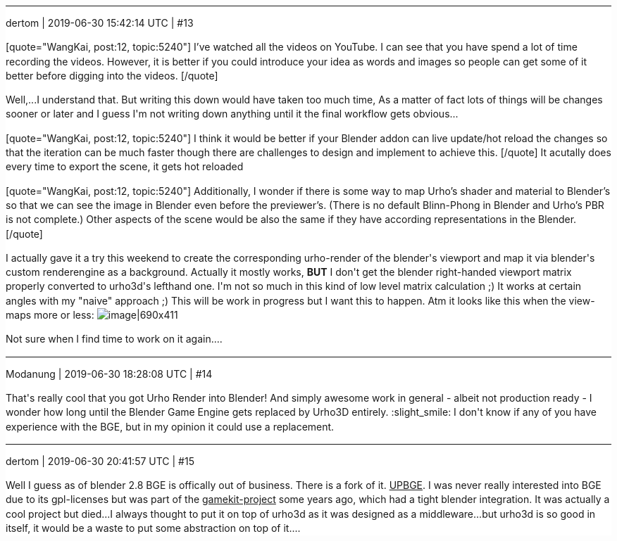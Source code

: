 -------------------------

dertom | 2019-06-30 15:42:14 UTC | #13

[quote="WangKai, post:12, topic:5240"]
I’ve watched all the videos on YouTube. I can see that you have spend a lot of time recording the videos. However, it is better if you could introduce your idea as words and images so people can get some of it better before digging into the videos.
[/quote]

Well,...I understand that. But writing this down would have taken too much time, As a matter of fact lots of things will be changes sooner or later and I guess I'm not writing down anything until it the final workflow gets obvious...

[quote="WangKai, post:12, topic:5240"]
I think it would be better if your Blender addon can live update/hot reload the changes so that the iteration can be much faster though there are challenges to design and implement to achieve this.
[/quote]
It acutally does every time to export the scene, it gets hot reloaded

[quote="WangKai, post:12, topic:5240"]
Additionally, I wonder if there is some way to map Urho’s shader and material to Blender’s so that we can see the image in Blender even before the previewer’s. (There is no default Blinn-Phong in Blender and Urho’s PBR is not complete.) Other aspects of the scene would be also the same if they have according representations in the Blender.
[/quote]

I actually gave it a try this weekend to create the corresponding urho-render of the blender's viewport and map it via blender's custom renderengine as a background. Actually it mostly works, **BUT** I don't get the blender right-handed viewport matrix properly converted to urho3d's lefthand one. I'm not so much in this kind of low level matrix calculation ;) It works at certain angles with my "naive" approach ;) This will be work in progress but I want this to happen. Atm it looks like this when the view-maps more or less:
![image|690x411](upload://tBK4QyPJhESlKdIHVbyu6dpWyFO.jpeg) 

Not sure when I find time to work on it again....

-------------------------

Modanung | 2019-06-30 18:28:08 UTC | #14

That's really cool that you got Urho Render into Blender! And simply awesome work in general - albeit not production ready - I wonder how long until the Blender Game Engine gets replaced by Urho3D entirely. :slight_smile:
I don't know if any of you have experience with the BGE, but in my opinion it could use a replacement.

-------------------------

dertom | 2019-06-30 20:41:57 UTC | #15

Well I guess as of blender 2.8 BGE is offically out of business. There is a fork of it. [UPBGE](https://upbge.org/). I was never really interested into BGE due to its gpl-licenses but was part of the [gamekit-project](https://github.com/gamekit-developers/gamekit/wiki/Blender-Addon) some years ago, which had a tight blender integration. It was actually a cool project but died...I always thought to put it on top of urho3d as it was designed as a middleware...but urho3d is so good in itself, it would be a waste to put some abstraction on top of it....
